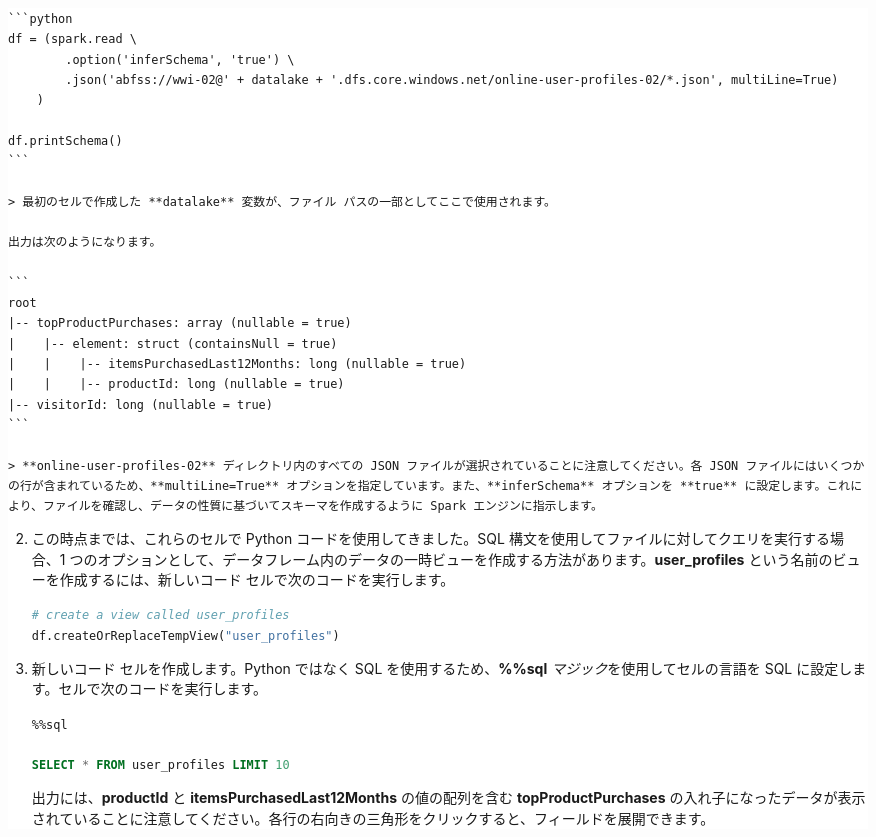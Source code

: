     ```python
    df = (spark.read \
            .option('inferSchema', 'true') \
            .json('abfss://wwi-02@' + datalake + '.dfs.core.windows.net/online-user-profiles-02/*.json', multiLine=True)
        )

    df.printSchema()
    ```

    > 最初のセルで作成した **datalake** 変数が、ファイル パスの一部としてここで使用されます。

    出力は次のようになります。

    ```
    root
    |-- topProductPurchases: array (nullable = true)
    |    |-- element: struct (containsNull = true)
    |    |    |-- itemsPurchasedLast12Months: long (nullable = true)
    |    |    |-- productId: long (nullable = true)
    |-- visitorId: long (nullable = true)
    ```

    > **online-user-profiles-02** ディレクトリ内のすべての JSON ファイルが選択されていることに注意してください。各 JSON ファイルにはいくつかの行が含まれているため、**multiLine=True** オプションを指定しています。また、**inferSchema** オプションを **true** に設定します。これにより、ファイルを確認し、データの性質に基づいてスキーマを作成するように Spark エンジンに指示します。

2. この時点までは、これらのセルで Python コードを使用してきました。SQL 構文を使用してファイルに対してクエリを実行する場合、1 つのオプションとして、データフレーム内のデータの一時ビューを作成する方法があります。**user_profiles** という名前のビューを作成するには、新しいコード セルで次のコードを実行します。

    ```python
    # create a view called user_profiles
    df.createOrReplaceTempView("user_profiles")
    ```

3. 新しいコード セルを作成します。Python ではなく SQL を使用するため、**%%sql** *マジック*を使用してセルの言語を SQL に設定します。セルで次のコードを実行します。

    ```sql
    %%sql

    SELECT * FROM user_profiles LIMIT 10
    ```

    出力には、**productId** と **itemsPurchasedLast12Months** の値の配列を含む **topProductPurchases** の入れ子になったデータが表示されていることに注意してください。各行の右向きの三角形をクリックすると、フィールドを展開できます。

